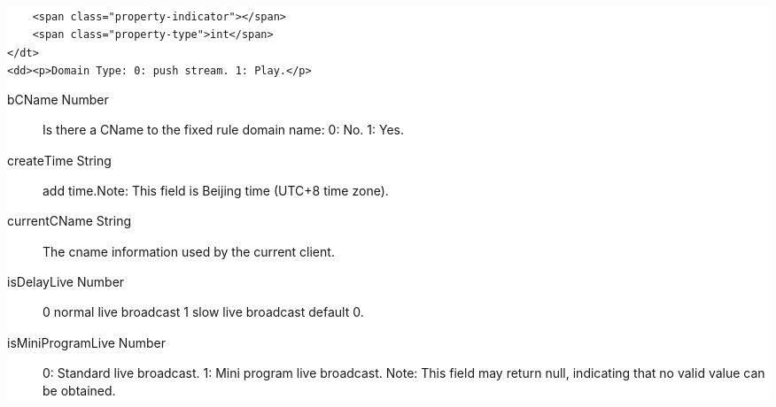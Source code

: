         <span class="property-indicator"></span>
        <span class="property-type">int</span>
    </dt>
    <dd><p>Domain Type: 0: push stream. 1: Play.</p>
</dd></dl>
</pulumi-choosable>
</div>

<div>
<pulumi-choosable type="language" values="yaml">
<dl class="resources-properties"><dt class="property-required"
            title="Required">
        <span id="bcname_yaml">
<a data-swiftype-name="resource-property" data-swiftype-type="text" href="#bcname_yaml" style="color: inherit; text-decoration: inherit;">b<wbr>CName</a>
</span>
        <span class="property-indicator"></span>
        <span class="property-type">Number</span>
    </dt>
    <dd><p>Is there a CName to the fixed rule domain name: 0: No. 1: Yes.</p>
</dd><dt class="property-required"
            title="Required">
        <span id="createtime_yaml">
<a data-swiftype-name="resource-property" data-swiftype-type="text" href="#createtime_yaml" style="color: inherit; text-decoration: inherit;">create<wbr>Time</a>
</span>
        <span class="property-indicator"></span>
        <span class="property-type">String</span>
    </dt>
    <dd><p>add time.Note: This field is Beijing time (UTC+8 time zone).</p>
</dd><dt class="property-required"
            title="Required">
        <span id="currentcname_yaml">
<a data-swiftype-name="resource-property" data-swiftype-type="text" href="#currentcname_yaml" style="color: inherit; text-decoration: inherit;">current<wbr>CName</a>
</span>
        <span class="property-indicator"></span>
        <span class="property-type">String</span>
    </dt>
    <dd><p>The cname information used by the current client.</p>
</dd><dt class="property-required"
            title="Required">
        <span id="isdelaylive_yaml">
<a data-swiftype-name="resource-property" data-swiftype-type="text" href="#isdelaylive_yaml" style="color: inherit; text-decoration: inherit;">is<wbr>Delay<wbr>Live</a>
</span>
        <span class="property-indicator"></span>
        <span class="property-type">Number</span>
    </dt>
    <dd><p>0 normal live broadcast 1 slow live broadcast default 0.</p>
</dd><dt class="property-required"
            title="Required">
        <span id="isminiprogramlive_yaml">
<a data-swiftype-name="resource-property" data-swiftype-type="text" href="#isminiprogramlive_yaml" style="color: inherit; text-decoration: inherit;">is<wbr>Mini<wbr>Program<wbr>Live</a>
</span>
        <span class="property-indicator"></span>
        <span class="property-type">Number</span>
    </dt>
    <dd><p>0: Standard live broadcast. 1: Mini program live broadcast. Note: This field may return null, indicating that no valid value can be obtained.</p>
</dd><dt class="property-required"
            title="Required">
        <span id="name_yaml">